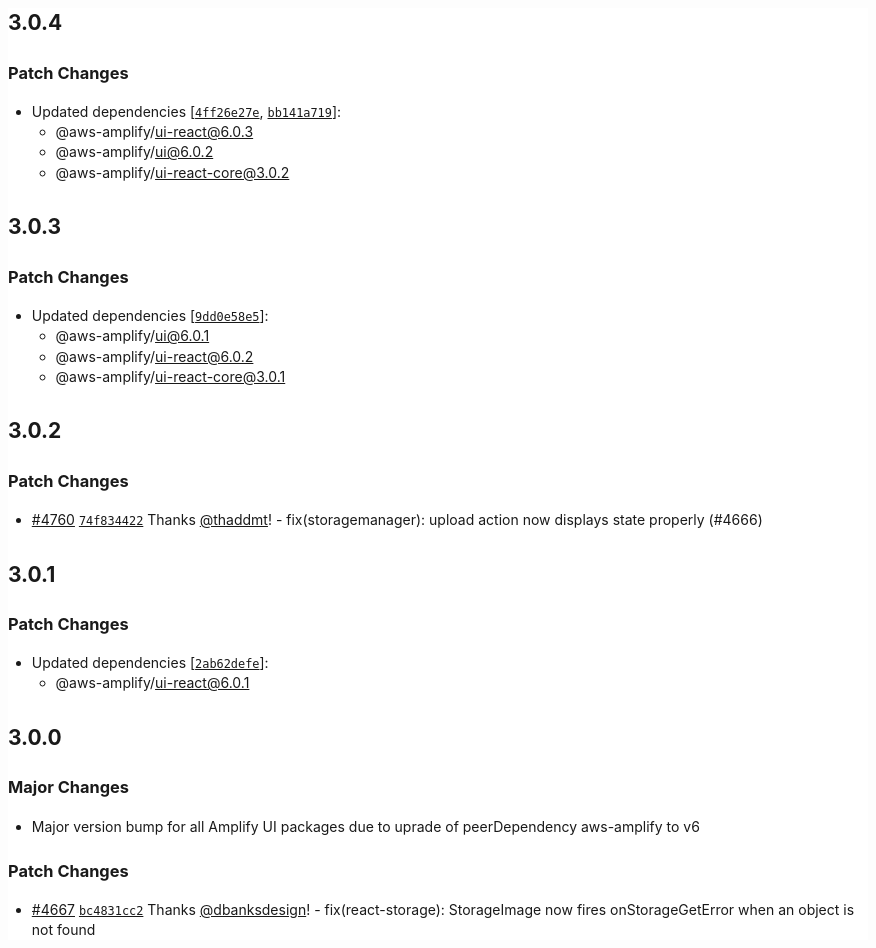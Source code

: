 ## 3.0.4

### Patch Changes

- Updated dependencies [[`4ff26e27e`](https://github.com/aws-amplify/amplify-ui/commit/4ff26e27e4bc8909cc2b86c738eca5085b2a42d1), [`bb141a719`](https://github.com/aws-amplify/amplify-ui/commit/bb141a719fd9bc2d7680e539f2ff047deb88ee7e)]:
  - @aws-amplify/ui-react@6.0.3
  - @aws-amplify/ui@6.0.2
  - @aws-amplify/ui-react-core@3.0.2

## 3.0.3

### Patch Changes

- Updated dependencies [[`9dd0e58e5`](https://github.com/aws-amplify/amplify-ui/commit/9dd0e58e5167d307c2154b3280de3c0e52f607e1)]:
  - @aws-amplify/ui@6.0.1
  - @aws-amplify/ui-react@6.0.2
  - @aws-amplify/ui-react-core@3.0.1

## 3.0.2

### Patch Changes

- [#4760](https://github.com/aws-amplify/amplify-ui/pull/4760) [`74f834422`](https://github.com/aws-amplify/amplify-ui/commit/74f83442276c73af60da740acf4b7bc2b2878544) Thanks [@thaddmt](https://github.com/thaddmt)! - fix(storagemanager): upload action now displays state properly (#4666)

## 3.0.1

### Patch Changes

- Updated dependencies [[`2ab62defe`](https://github.com/aws-amplify/amplify-ui/commit/2ab62defe14da3dce3bc960aeae47b2342e36da1)]:
  - @aws-amplify/ui-react@6.0.1

## 3.0.0

### Major Changes

- Major version bump for all Amplify UI packages due to uprade of peerDependency aws-amplify to v6

### Patch Changes

- [#4667](https://github.com/aws-amplify/amplify-ui/pull/4667) [`bc4831cc2`](https://github.com/aws-amplify/amplify-ui/commit/bc4831cc2756c767a56e125af1f03b665dcd5396) Thanks [@dbanksdesign](https://github.com/dbanksdesign)! - fix(react-storage): StorageImage now fires onStorageGetError when an object is not found
